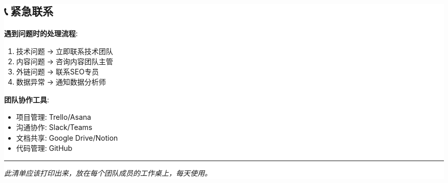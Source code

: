 ## 📞 紧急联系

**遇到问题时的处理流程**:
1. 技术问题 → 立即联系技术团队
2. 内容问题 → 咨询内容团队主管
3. 外链问题 → 联系SEO专员
4. 数据异常 → 通知数据分析师

**团队协作工具**:
- 项目管理: Trello/Asana
- 沟通协作: Slack/Teams
- 文档共享: Google Drive/Notion
- 代码管理: GitHub

---

*此清单应该打印出来，放在每个团队成员的工作桌上，每天使用。* 